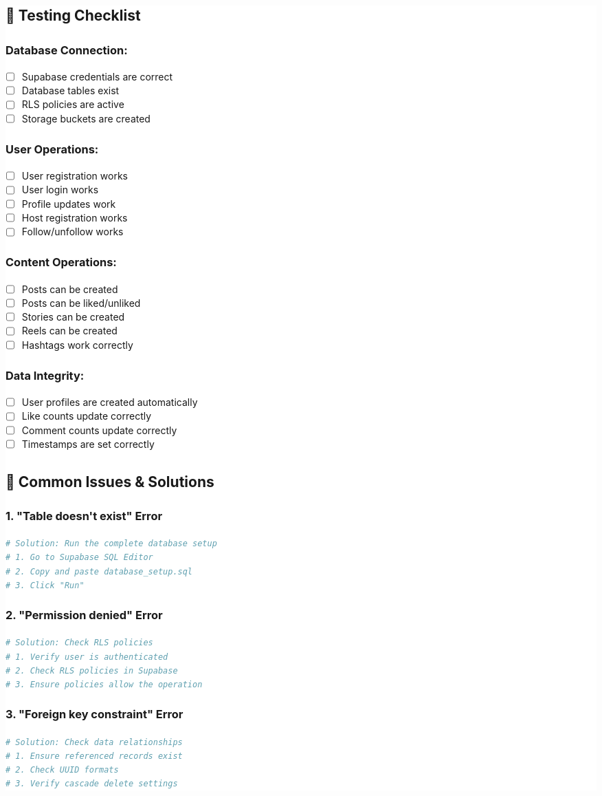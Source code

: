 ## 🧪 Testing Checklist

### **Database Connection:**
- [ ] Supabase credentials are correct
- [ ] Database tables exist
- [ ] RLS policies are active
- [ ] Storage buckets are created

### **User Operations:**
- [ ] User registration works
- [ ] User login works
- [ ] Profile updates work
- [ ] Host registration works
- [ ] Follow/unfollow works

### **Content Operations:**
- [ ] Posts can be created
- [ ] Posts can be liked/unliked
- [ ] Stories can be created
- [ ] Reels can be created
- [ ] Hashtags work correctly

### **Data Integrity:**
- [ ] User profiles are created automatically
- [ ] Like counts update correctly
- [ ] Comment counts update correctly
- [ ] Timestamps are set correctly

## 🚨 Common Issues & Solutions

### **1. "Table doesn't exist" Error**
```bash
# Solution: Run the complete database setup
# 1. Go to Supabase SQL Editor
# 2. Copy and paste database_setup.sql
# 3. Click "Run"
```

### **2. "Permission denied" Error**
```bash
# Solution: Check RLS policies
# 1. Verify user is authenticated
# 2. Check RLS policies in Supabase
# 3. Ensure policies allow the operation
```

### **3. "Foreign key constraint" Error**
```bash
# Solution: Check data relationships
# 1. Ensure referenced records exist
# 2. Check UUID formats
# 3. Verify cascade delete settings
```
